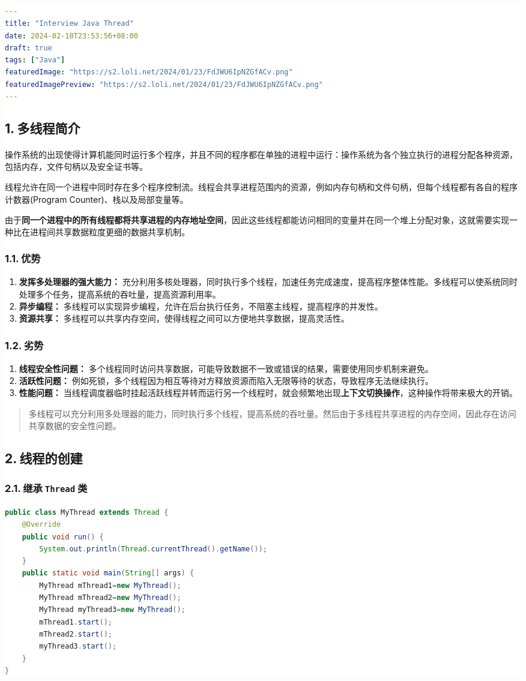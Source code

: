 ```yaml
---
title: "Interview Java Thread"
date: 2024-02-10T23:53:56+08:00
draft: true
tags: ["Java"]
featuredImage: "https://s2.loli.net/2024/01/23/FdJWU6IpNZGfACv.png"
featuredImagePreview: "https://s2.loli.net/2024/01/23/FdJWU6IpNZGfACv.png"
---
```


## 1. 多线程简介

操作系统的出现使得计算机能同时运行多个程序，并且不同的程序都在单独的进程中运行：操作系统为各个独立执行的进程分配各种资源，包括内存，文件句柄以及安全证书等。

线程允许在同一个进程中同时存在多个程序控制流。线程会共享进程范围内的资源，例如内存句柄和文件句柄，但每个线程都有各自的程序计数器(Program Counter)、栈以及局部变量等。

由于**同一个进程中的所有线程都将共享进程的内存地址空间**，因此这些线程都能访问相同的变量并在同一个堆上分配对象，这就需要实现一种比在进程间共享数据粒度更细的数据共享机制。

### 1.1. 优势

1. **发挥多处理器的强大能力：** 充分利用多核处理器，同时执行多个线程，加速任务完成速度，提高程序整体性能。多线程可以使系统同时处理多个任务，提高系统的吞吐量，提高资源利用率。
3. **异步编程：** 多线程可以实现异步编程，允许在后台执行任务，不阻塞主线程，提高程序的并发性。
5. **资源共享：** 多线程可以共享内存空间，使得线程之间可以方便地共享数据，提高灵活性。

### 1.2. 劣势

1. **线程安全性问题：** 多个线程同时访问共享数据，可能导致数据不一致或错误的结果，需要使用同步机制来避免。
2. **活跃性问题：** 例如死锁，多个线程因为相互等待对方释放资源而陷入无限等待的状态，导致程序无法继续执行。
3. **性能问题：** 当线程调度器临时挂起活跃线程并转而运行另一个线程时，就会频繁地出现**上下文切换操作**，这种操作将带来极大的开销。

> 多线程可以充分利用多处理器的能力，同时执行多个线程，提高系统的吞吐量。然后由于多线程共享进程的内存空间，因此存在访问共享数据的安全性问题。



## 2. 线程的创建

### 2.1. 继承 `Thread` 类

```java
public class MyThread extends Thread {
    @Override
	public void run() {
		System.out.println(Thread.currentThread().getName());
	}
	public static void main(String[] args) {
		MyThread mThread1=new MyThread();
		MyThread mThread2=new MyThread();
		MyThread myThread3=new MyThread();
		mThread1.start();
		mThread2.start();
		myThread3.start();
	}
}
```
